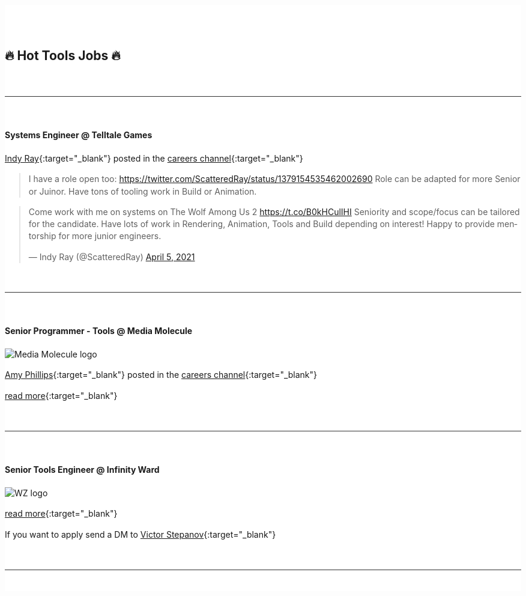  
<br>
<br>
 
## 🔥 Hot Tools Jobs 🔥

<br>
<hr style="height:1px;border:none;color:#333;background-color:#333;">
<br>

#### **Systems Engineer @ Telltale Games**

[Indy Ray](https://twitter.com/ScatteredRay){:target="_blank"} posted in the [careers channel](https://discord.com/channels/767468923037155340/815416709715853332/828714218911432784){:target="_blank"}

> I have a role open too: https://twitter.com/ScatteredRay/status/1379154535462002690 Role can be adapted for more Senior or Juinor. Have tons of tooling work in Build or Animation.

<blockquote class="twitter-tweet" data-theme="dark"><p lang="en" dir="ltr">Come work with me on systems on The Wolf Among Us 2 <a href="https://t.co/B0kHCulIHI">https://t.co/B0kHCulIHI</a> Seniority and scope/focus can be tailored for the candidate. Have lots of work in Rendering, Animation, Tools and Build depending on interest! Happy to provide mentorship for more junior engineers.</p>&mdash; Indy Ray (@ScatteredRay) <a href="https://twitter.com/ScatteredRay/status/1379154535462002690?ref_src=twsrc%5Etfw">April 5, 2021</a></blockquote> <script async src="https://platform.twitter.com/widgets.js" charset="utf-8"></script>


<br>
<hr style="height:1px;border:none;color:#333;background-color:#333;">
<br>

#### **Senior Programmer - Tools @ Media Molecule**

<img src="https://pbs.twimg.com/profile_images/1148967477147262976/JmQ5__uZ_400x400.png" alt="Media Molecule logo">

[Amy Phillips](https://twitter.com/amy_phillips){:target="_blank"} posted in the [careers channel](https://discord.com/channels/767468923037155340/815416709715853332/829996199952121916){:target="_blank"}

[read more](https://www.mediamolecule.com/jobs/senior_programmer_tools){:target="_blank"}


<br>
<hr style="height:1px;border:none;color:#333;background-color:#333;">
<br>

#### **Senior Tools Engineer @ Infinity Ward**

<img src="https://pbs.twimg.com/profile_banners/18742444/1583789181/1080x360" alt="WZ logo">

[read more](https://careers.activision.com/job/R001308/Senior-Tools-Engineer){:target="_blank"}

If you want to apply send a DM to [Victor Stepanov](https://twitter.com/VictorStepanov){:target="_blank"}


<br>
<hr style="height:1px;border:none;color:#333;background-color:#333;">
<br>
